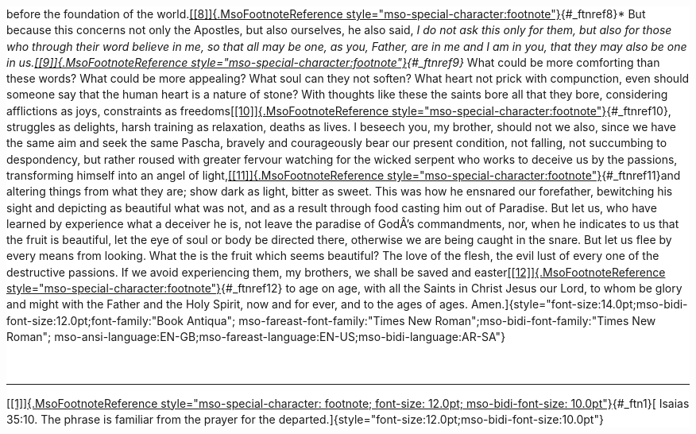 before the foundation of the world.[[\[8\]]{.MsoFootnoteReference
style="mso-special-character:footnote"}](#_ftn8){#_ftnref8}* But because
this concerns not only the Apostles, but also ourselves, he also said,
*I do not ask this only for them, but also for those who through their
word believe in me, so that all may be one, as you, Father, are in me
and I am in you, that they may also be one in
us.[[\[9\]]{.MsoFootnoteReference
style="mso-special-character:footnote"}](#_ftn9){#_ftnref9}* What could
be more comforting than these words? What could be more appealing? What
soul can they not soften? What heart not prick with compunction, even
should someone say that the human heart is a nature of stone? With
thoughts like these the saints bore all that they bore, considering
afflictions as joys, constraints as
freedoms[[\[10\]]{.MsoFootnoteReference
style="mso-special-character:footnote"}](#_ftn10){#_ftnref10}, struggles
as delights, harsh training as relaxation, deaths as lives. I beseech
you, my brother, should not we also, since we have the same aim and seek
the same Pascha, bravely and courageously bear our present condition,
not falling, not succumbing to despondency, but rather roused with
greater fervour watching for the wicked serpent who works to deceive us
by the passions, transforming himself into an angel of
light,[[\[11\]]{.MsoFootnoteReference
style="mso-special-character:footnote"}](#_ftn11){#_ftnref11}and
altering things from what they are; show dark as light, bitter as sweet.
This was how he ensnared our forefather, bewitching his sight and
depicting as beautiful what was not, and as a result through food
casting him out of Paradise. But let us, who have learned by experience
what a deceiver he is, not leave the paradise of GodÂ’s commandments,
nor, when he indicates to us that the fruit is beautiful, let the eye of
soul or body be directed there, otherwise we are being caught in the
snare. But let us flee by every means from looking. What the is the
fruit which seems beautiful? The love of the flesh, the evil lust of
every one of the destructive passions. If we avoid experiencing them, my
brothers, we shall be saved and easter[[\[12\]]{.MsoFootnoteReference
style="mso-special-character:footnote"}](#_ftn12){#_ftnref12} to age on
age, with all the Saints in Christ Jesus our Lord, to whom be glory and
might with the Father and the Holy Spirit, now and for ever, and to the
ages of ages.
Amen.]{style="font-size:14.0pt;mso-bidi-font-size:12.0pt;font-family:"Book Antiqua";
mso-fareast-font-family:"Times New Roman";mso-bidi-font-family:"Times New Roman";
mso-ansi-language:EN-GB;mso-fareast-language:EN-US;mso-bidi-language:AR-SA"}

<div style="mso-element:footnote-list">

 

------------------------------------------------------------------------

<div id="ftn1" style="mso-element:footnote">

[[\[1\]]{.MsoFootnoteReference
style="mso-special-character: footnote; font-size: 12.0pt; mso-bidi-font-size: 10.0pt"}](#_ftnref1){#_ftn1}[
Isaias 35:10. The phrase is familiar from the prayer for the
departed.]{style="font-size:12.0pt;mso-bidi-font-size:10.0pt"}
